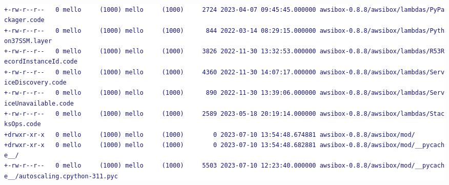 ```diff
+-rw-r--r--   0 mello     (1000) mello     (1000)     2724 2023-04-07 09:45:45.000000 awsibox-0.8.8/awsibox/lambdas/PyPackager.code
+-rw-r--r--   0 mello     (1000) mello     (1000)      844 2022-03-14 08:29:15.000000 awsibox-0.8.8/awsibox/lambdas/Python37SSM.layer
+-rw-r--r--   0 mello     (1000) mello     (1000)     3826 2022-11-30 13:32:53.000000 awsibox-0.8.8/awsibox/lambdas/R53RecordInstanceId.code
+-rw-r--r--   0 mello     (1000) mello     (1000)     4360 2022-11-30 14:07:17.000000 awsibox-0.8.8/awsibox/lambdas/ServiceDiscovery.code
+-rw-r--r--   0 mello     (1000) mello     (1000)      890 2022-11-30 13:39:06.000000 awsibox-0.8.8/awsibox/lambdas/ServiceUnavailable.code
+-rw-r--r--   0 mello     (1000) mello     (1000)     2589 2023-05-18 20:19:14.000000 awsibox-0.8.8/awsibox/lambdas/StacksOps.code
+drwxr-xr-x   0 mello     (1000) mello     (1000)        0 2023-07-10 13:54:48.674881 awsibox-0.8.8/awsibox/mod/
+drwxr-xr-x   0 mello     (1000) mello     (1000)        0 2023-07-10 13:54:48.682881 awsibox-0.8.8/awsibox/mod/__pycache__/
+-rw-r--r--   0 mello     (1000) mello     (1000)     5503 2023-07-10 12:23:40.000000 awsibox-0.8.8/awsibox/mod/__pycache__/autoscaling.cpython-311.pyc
